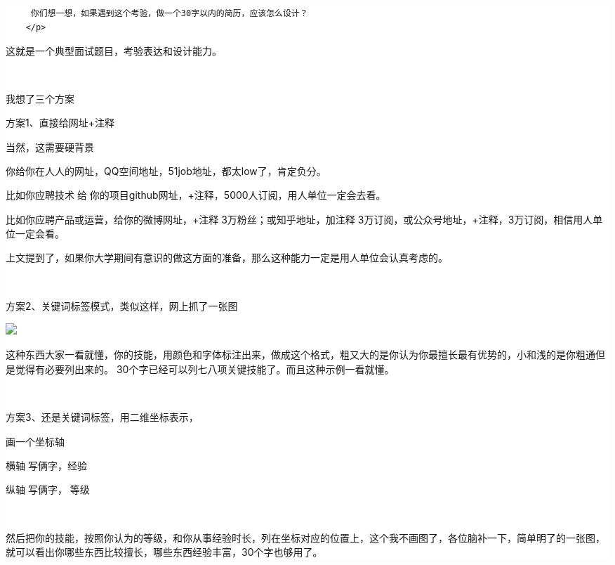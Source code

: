          你们想一想，如果遇到这个考验，做一个30字以内的简历，应该怎么设计？
        </p>
<p>
         这就是一个典型面试题目，考验表达和设计能力。
        </p>
<p>
<br/>
</p>
<p>
         我想了三个方案
        </p>
<p>
         方案1、直接给网址+注释
        </p>
<p>
         当然，这需要硬背景
        </p>
<p>
         你给你在人人的网址，QQ空间地址，51job地址，都太low了，肯定负分。
        </p>
<p>
         比如你应聘技术 给 你的项目github网址，+注释，5000人订阅，用人单位一定会去看。
        </p>
<p>
         比如你应聘产品或运营，给你的微博网址，+注释 3万粉丝；或知乎地址，加注释 3万订阅，或公众号地址，+注释，3万订阅，相信用人单位一定会看。
        </p>
<p>
         上文提到了，如果你大学期间有意识的做这方面的准备，那么这种能力一定是用人单位会认真考虑的。
        </p>
<p>
<br/>
</p>
<p>
         方案2、关键词标签模式，类似这样，网上抓了一张图
        </p>
<p>
<img data-ratio="1" data-s="300,640" data-src="" data-type="jpeg" data-w="300" src="{{ '/img/nBKX0s8fer3rIcNZzGeia2QNskibh64vgtKe7FtNoIeknuI3UrwMMx67LkOrriauy58eLCLoqAyEuT6ff4Grh1JQA.jpeg' | prepend: site.img | replace: '//','/' }}"/>
<br/>
</p>
<p>
         这种东西大家一看就懂，你的技能，用颜色和字体标注出来，做成这个格式，粗又大的是你认为你最擅长最有优势的，小和浅的是你粗通但是觉得有必要列出来的。 30个字已经可以列七八项关键技能了。而且这种示例一看就懂。
        </p>
<p>
<br/>
</p>
<p>
         方案3、还是关键词标签，用二维坐标表示，
        </p>
<p>
         画一个坐标轴
        </p>
<p>
         横轴 写俩字，经验
        </p>
<p>
         纵轴 写俩字， 等级
        </p>
<p>
<br/>
</p>
<p>
         然后把你的技能，按照你认为的等级，和你从事经验时长，列在坐标对应的位置上，这个我不画图了，各位脑补一下，简单明了的一张图，就可以看出你哪些东西比较擅长，哪些东西经验丰富，30个字也够用了。